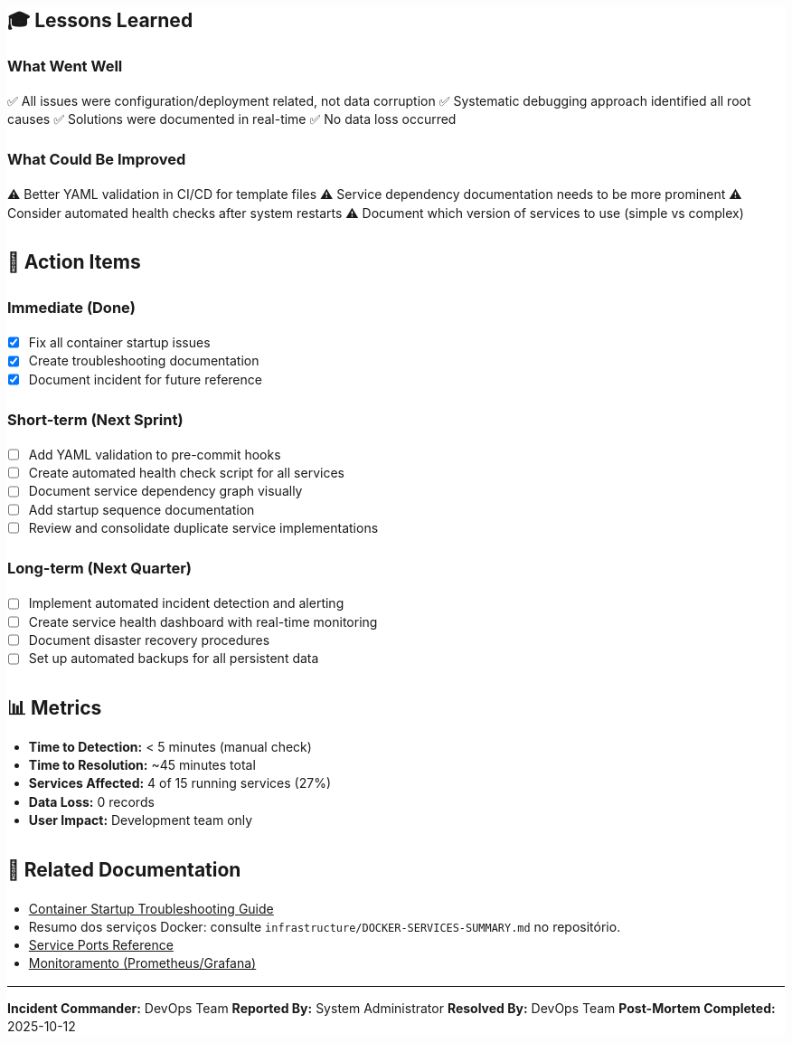 ## 🎓 Lessons Learned

### What Went Well
✅ All issues were configuration/deployment related, not data corruption
✅ Systematic debugging approach identified all root causes
✅ Solutions were documented in real-time
✅ No data loss occurred

### What Could Be Improved
⚠️ Better YAML validation in CI/CD for template files
⚠️ Service dependency documentation needs to be more prominent
⚠️ Consider automated health checks after system restarts
⚠️ Document which version of services to use (simple vs complex)

## 🔧 Action Items

### Immediate (Done)
- [x] Fix all container startup issues
- [x] Create troubleshooting documentation
- [x] Document incident for future reference

### Short-term (Next Sprint)
- [ ] Add YAML validation to pre-commit hooks
- [ ] Create automated health check script for all services
- [ ] Document service dependency graph visually
- [ ] Add startup sequence documentation
- [ ] Review and consolidate duplicate service implementations

### Long-term (Next Quarter)
- [ ] Implement automated incident detection and alerting
- [ ] Create service health dashboard with real-time monitoring
- [ ] Document disaster recovery procedures
- [ ] Set up automated backups for all persistent data

## 📊 Metrics

- **Time to Detection:** < 5 minutes (manual check)
- **Time to Resolution:** ~45 minutes total
- **Services Affected:** 4 of 15 running services (27%)
- **Data Loss:** 0 records
- **User Impact:** Development team only

## 🔗 Related Documentation

- [Container Startup Troubleshooting Guide](../troubleshooting/container-startup-issues.md)
- Resumo dos serviços Docker: consulte `infrastructure/DOCKER-SERVICES-SUMMARY.md` no repositório.
- [Service Ports Reference](../../frontend/features/feature-ports-page.md)
- [Monitoramento (Prometheus/Grafana)](../monitoring/prometheus-setup.md)

---

**Incident Commander:** DevOps Team
**Reported By:** System Administrator
**Resolved By:** DevOps Team
**Post-Mortem Completed:** 2025-10-12
